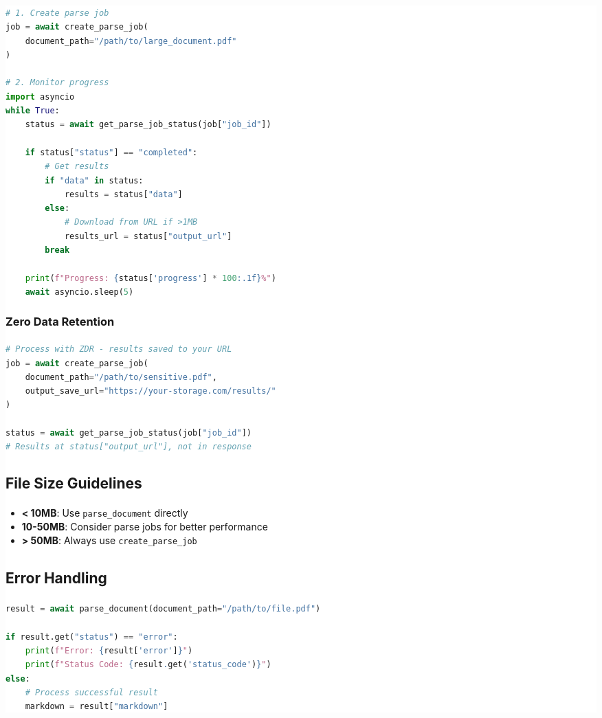 ```python
# 1. Create parse job
job = await create_parse_job(
    document_path="/path/to/large_document.pdf"
)

# 2. Monitor progress
import asyncio
while True:
    status = await get_parse_job_status(job["job_id"])
    
    if status["status"] == "completed":
        # Get results
        if "data" in status:
            results = status["data"]
        else:
            # Download from URL if >1MB
            results_url = status["output_url"]
        break
    
    print(f"Progress: {status['progress'] * 100:.1f}%")
    await asyncio.sleep(5)
```

### Zero Data Retention

```python
# Process with ZDR - results saved to your URL
job = await create_parse_job(
    document_path="/path/to/sensitive.pdf",
    output_save_url="https://your-storage.com/results/"
)

status = await get_parse_job_status(job["job_id"])
# Results at status["output_url"], not in response
```

## File Size Guidelines

- **< 10MB**: Use `parse_document` directly
- **10-50MB**: Consider parse jobs for better performance
- **> 50MB**: Always use `create_parse_job`

## Error Handling

```python
result = await parse_document(document_path="/path/to/file.pdf")

if result.get("status") == "error":
    print(f"Error: {result['error']}")
    print(f"Status Code: {result.get('status_code')}")
else:
    # Process successful result
    markdown = result["markdown"]
```
